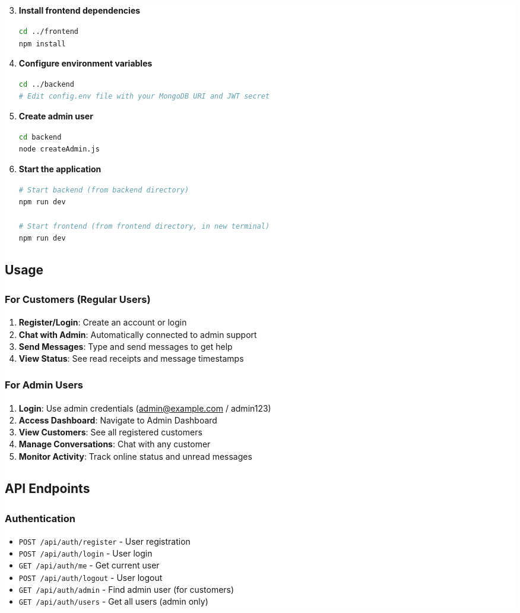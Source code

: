 3. **Install frontend dependencies**

   ```bash
   cd ../frontend
   npm install
   ```

4. **Configure environment variables**

   ```bash
   cd ../backend
   # Edit config.env file with your MongoDB URI and JWT secret
   ```

5. **Create admin user**

   ```bash
   cd backend
   node createAdmin.js
   ```

6. **Start the application**

   ```bash
   # Start backend (from backend directory)
   npm run dev

   # Start frontend (from frontend directory, in new terminal)
   npm run dev
   ```

## Usage

### For Customers (Regular Users)

1. **Register/Login**: Create an account or login
2. **Chat with Admin**: Automatically connected to admin support
3. **Send Messages**: Type and send messages to get help
4. **View Status**: See read receipts and message timestamps

### For Admin Users

1. **Login**: Use admin credentials (admin@example.com / admin123)
2. **Access Dashboard**: Navigate to Admin Dashboard
3. **View Customers**: See all registered customers
4. **Manage Conversations**: Chat with any customer
5. **Monitor Activity**: Track online status and unread messages

## API Endpoints

### Authentication

- `POST /api/auth/register` - User registration
- `POST /api/auth/login` - User login
- `GET /api/auth/me` - Get current user
- `POST /api/auth/logout` - User logout
- `GET /api/auth/admin` - Find admin user (for customers)
- `GET /api/auth/users` - Get all users (admin only)
